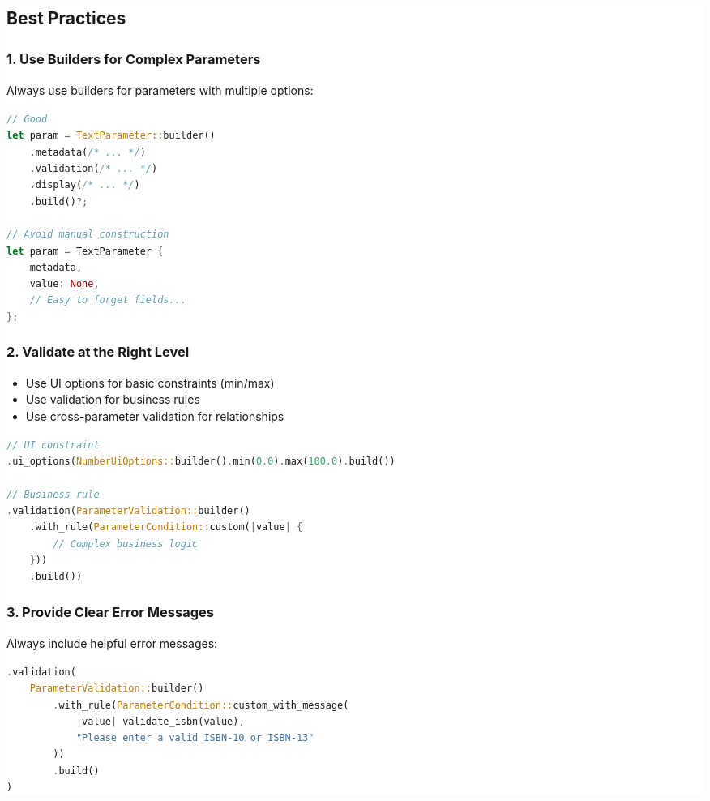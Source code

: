 ## Best Practices

### 1. Use Builders for Complex Parameters

Always use builders for parameters with multiple options:

```rust
// Good
let param = TextParameter::builder()
    .metadata(/* ... */)
    .validation(/* ... */)
    .display(/* ... */)
    .build()?;

// Avoid manual construction
let param = TextParameter {
    metadata,
    value: None,
    // Easy to forget fields...
};
```

### 2. Validate at the Right Level

- Use UI options for basic constraints (min/max)
- Use validation for business rules
- Use cross-parameter validation for relationships

```rust
// UI constraint
.ui_options(NumberUiOptions::builder().min(0.0).max(100.0).build())

// Business rule
.validation(ParameterValidation::builder()
    .with_rule(ParameterCondition::custom(|value| {
        // Complex business logic
    }))
    .build())
```

### 3. Provide Clear Error Messages

Always include helpful error messages:

```rust
.validation(
    ParameterValidation::builder()
        .with_rule(ParameterCondition::custom_with_message(
            |value| validate_isbn(value),
            "Please enter a valid ISBN-10 or ISBN-13"
        ))
        .build()
)
```
